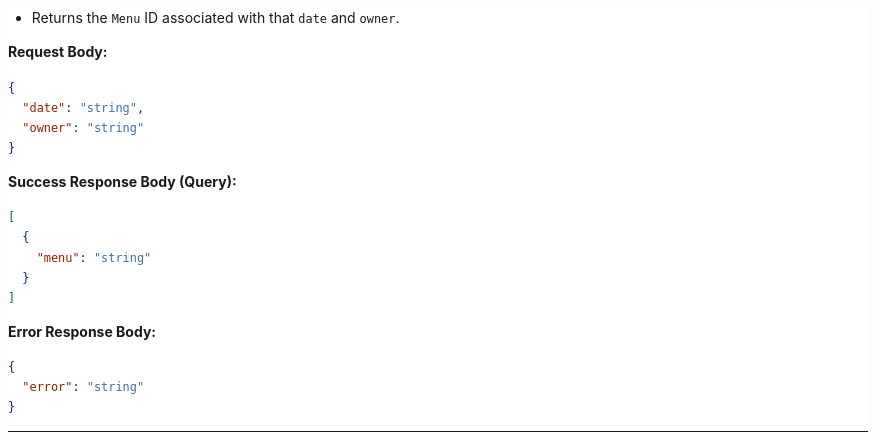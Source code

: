 * Returns the `Menu` ID associated with that `date` and `owner`.

**Request Body:**

```json
{
  "date": "string",
  "owner": "string"
}
```

**Success Response Body (Query):**

```json
[
  {
    "menu": "string"
  }
]
```

**Error Response Body:**

```json
{
  "error": "string"
}
```

***
